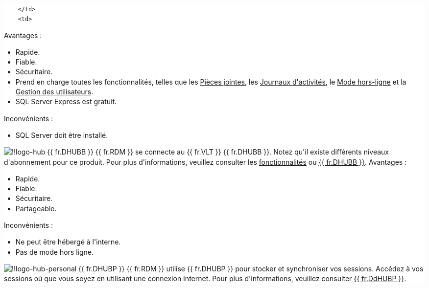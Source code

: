 		</td>
		<td>
Avantages :

* Rapide.
* Fiable.
* Sécuritaire.
* Prend en charge toutes les fonctionnalités, telles que les [Pièces jointes](/fr/rdm/windows/commands/view/layout/attachments/), les [Journaux d'activités](/fr/rdm/windows/commands/view/view/activity-logs/), le [Mode hors-ligne](/fr/rdm/windows/data-sources/offline-mode/) et la [Gestion des utilisateurs](/fr/rdm/windows/commands/administration/management/user-management/).
* SQL Server Express est gratuit.

Inconvénients :

* SQL Server doit être installé.
		</td>
	</tr>
	<tr>
		<td>
![!!logo-hub](https://cdnweb.devolutions.net/docs/docs_common_logo-hub.png)
		</td>
		<td>
{{ fr.DHUBB }}
		</td>
		<td>
{{ fr.RDM }} se connecte au {{ fr.VLT }} {{ fr.DHUBB }}.
Notez qu'il existe différents niveaux d'abonnement pour ce produit.
Pour plus d'informations, veuillez consulter les [fonctionnalités](https://devolutions.net/password-hub/fr) ou [{{ fr.DHUBB }}](/fr/rdm/windows/data-sources/data-sources-types/advanced-data-sources/hub-business/).
		</td>
		<td>
Avantages :

* Rapide.
* Fiable.
* Sécuritaire.
* Partageable.

Inconvénients :

* Ne peut être hébergé à l'interne.
* Pas de mode hors ligne.
		</td>
	</tr>
	<tr>
		<td>
![!!logo-hub-personal](https://cdnweb.devolutions.net/docs/docs_common_logo-hub-personal.png)
		</td>
		<td>
{{ fr.DHUBP }}
		</td>
		<td>
{{ fr.RDM }} utilise {{ fr.DHUBP }} pour stocker et synchroniser vos sessions. Accédez à vos sessions où que vous soyez en utilisant une connexion Internet.
Pour plus d'informations, veuillez consulter [{{ fr.DdHUBP }}](/fr/rdm/windows/data-sources/data-sources-types/hub-personal/).
